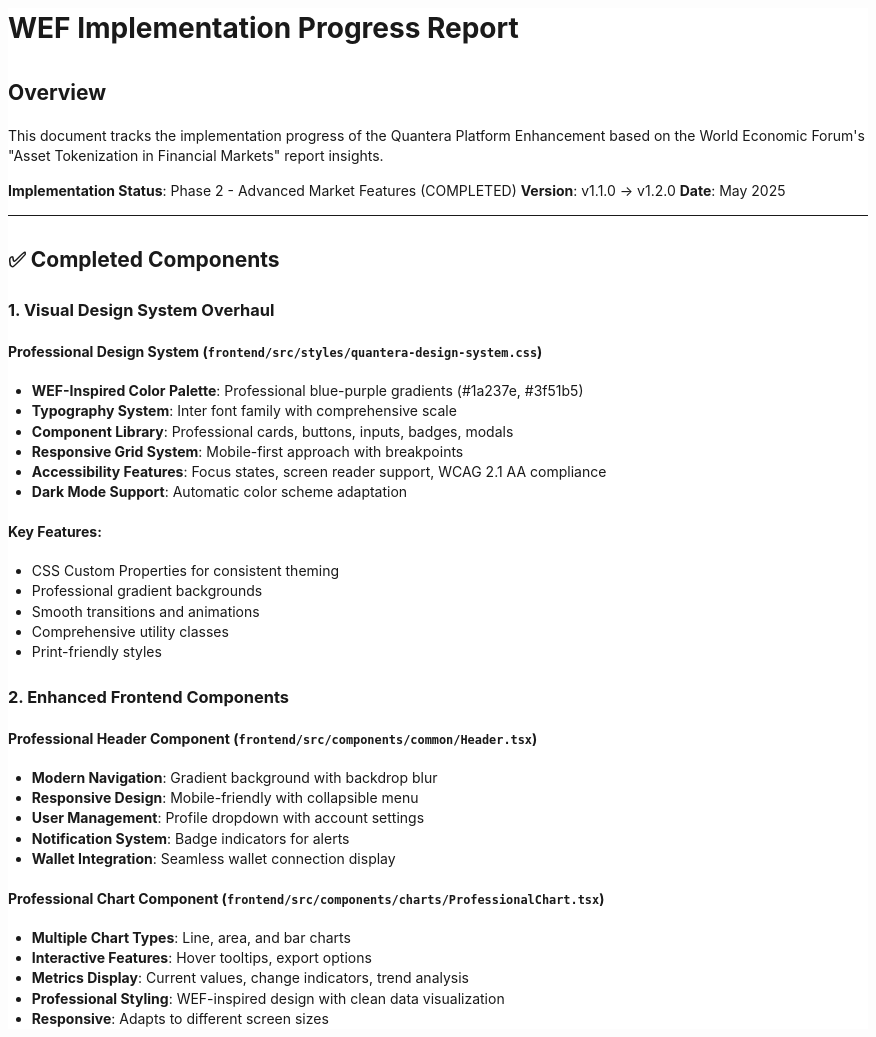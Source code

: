 # WEF Implementation Progress Report

## Overview
This document tracks the implementation progress of the Quantera Platform Enhancement based on the World Economic Forum's "Asset Tokenization in Financial Markets" report insights.

**Implementation Status**: Phase 2 - Advanced Market Features (COMPLETED)
**Version**: v1.1.0 → v1.2.0
**Date**: May 2025

---

## ✅ Completed Components

### 1. Visual Design System Overhaul

#### Professional Design System (`frontend/src/styles/quantera-design-system.css`)
- **WEF-Inspired Color Palette**: Professional blue-purple gradients (#1a237e, #3f51b5)
- **Typography System**: Inter font family with comprehensive scale
- **Component Library**: Professional cards, buttons, inputs, badges, modals
- **Responsive Grid System**: Mobile-first approach with breakpoints
- **Accessibility Features**: Focus states, screen reader support, WCAG 2.1 AA compliance
- **Dark Mode Support**: Automatic color scheme adaptation

#### Key Features:
- CSS Custom Properties for consistent theming
- Professional gradient backgrounds
- Smooth transitions and animations
- Comprehensive utility classes
- Print-friendly styles

### 2. Enhanced Frontend Components

#### Professional Header Component (`frontend/src/components/common/Header.tsx`)
- **Modern Navigation**: Gradient background with backdrop blur
- **Responsive Design**: Mobile-friendly with collapsible menu
- **User Management**: Profile dropdown with account settings
- **Notification System**: Badge indicators for alerts
- **Wallet Integration**: Seamless wallet connection display

#### Professional Chart Component (`frontend/src/components/charts/ProfessionalChart.tsx`)
- **Multiple Chart Types**: Line, area, and bar charts
- **Interactive Features**: Hover tooltips, export options
- **Metrics Display**: Current values, change indicators, trend analysis
- **Professional Styling**: WEF-inspired design with clean data visualization
- **Responsive**: Adapts to different screen sizes
